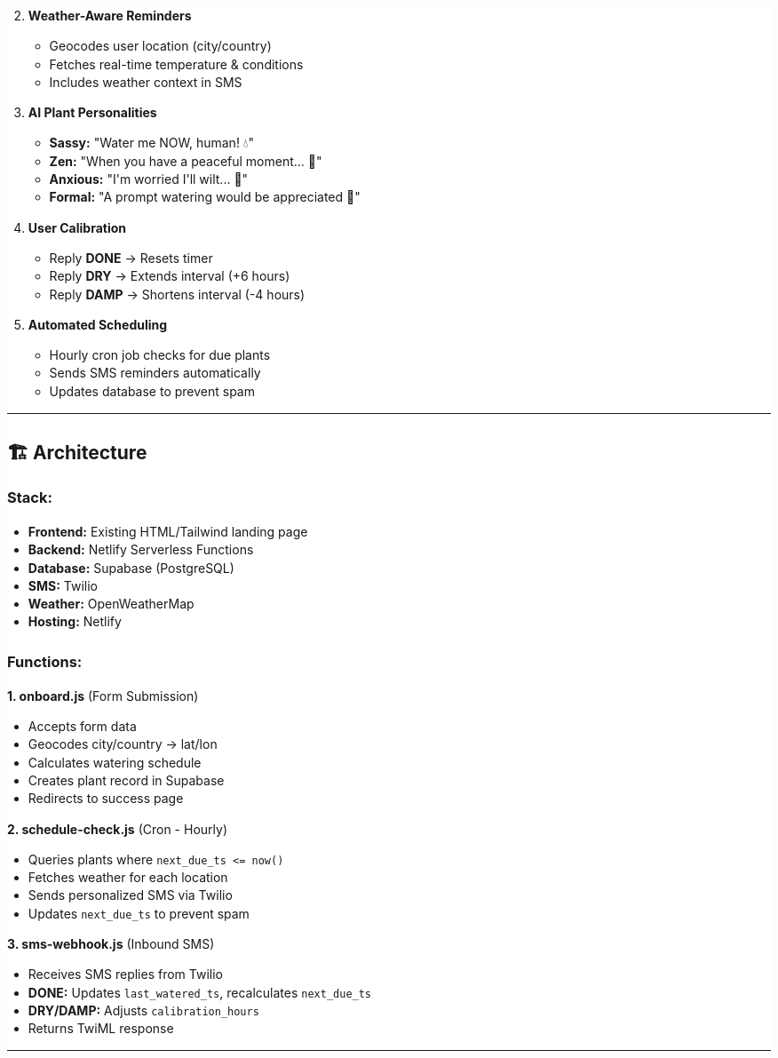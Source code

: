 2. **Weather-Aware Reminders**
   - Geocodes user location (city/country)
   - Fetches real-time temperature & conditions
   - Includes weather context in SMS

3. **AI Plant Personalities**
   - **Sassy:** "Water me NOW, human! 💧"
   - **Zen:** "When you have a peaceful moment... 🌿"
   - **Anxious:** "I'm worried I'll wilt... 😬"
   - **Formal:** "A prompt watering would be appreciated 🎩"

4. **User Calibration**
   - Reply **DONE** → Resets timer
   - Reply **DRY** → Extends interval (+6 hours)
   - Reply **DAMP** → Shortens interval (-4 hours)

5. **Automated Scheduling**
   - Hourly cron job checks for due plants
   - Sends SMS reminders automatically
   - Updates database to prevent spam

---

## 🏗️ Architecture

### **Stack:**
- **Frontend:** Existing HTML/Tailwind landing page
- **Backend:** Netlify Serverless Functions
- **Database:** Supabase (PostgreSQL)
- **SMS:** Twilio
- **Weather:** OpenWeatherMap
- **Hosting:** Netlify

### **Functions:**

**1. onboard.js** (Form Submission)
- Accepts form data
- Geocodes city/country → lat/lon
- Calculates watering schedule
- Creates plant record in Supabase
- Redirects to success page

**2. schedule-check.js** (Cron - Hourly)
- Queries plants where `next_due_ts <= now()`
- Fetches weather for each location
- Sends personalized SMS via Twilio
- Updates `next_due_ts` to prevent spam

**3. sms-webhook.js** (Inbound SMS)
- Receives SMS replies from Twilio
- **DONE:** Updates `last_watered_ts`, recalculates `next_due_ts`
- **DRY/DAMP:** Adjusts `calibration_hours`
- Returns TwiML response

---